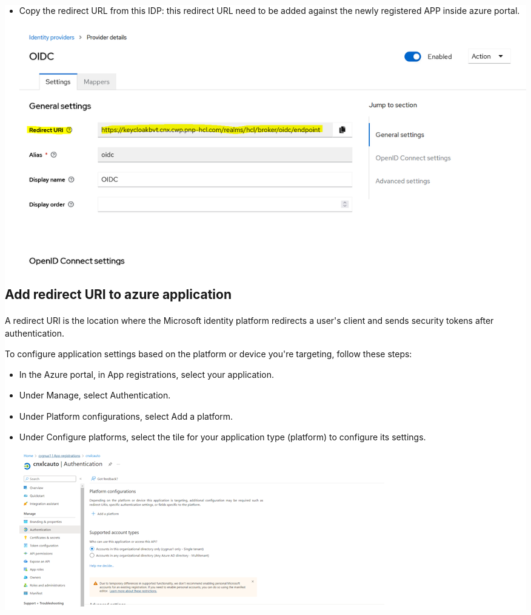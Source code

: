 - Copy the redirect URL from this IDP: this redirect URL need to be added against the newly registered APP inside azure portal.

    ![Azure_OIDC_Config_14](./images/Azure_OIDC_Config_14.png)

## Add redirect URI to azure application
    
A redirect URI is the location where the Microsoft identity platform redirects a user's client and sends security tokens after authentication.

To configure application settings based on the platform or device you're targeting, follow these steps:

- In the Azure portal, in App registrations, select your application.
- Under Manage, select Authentication.
- Under Platform configurations, select Add a platform.
- Under Configure platforms, select the tile for your application type (platform) to configure its settings.

    ![Azure_OIDC_Config_15](./images/Azure_OIDC_Config_15.png)
